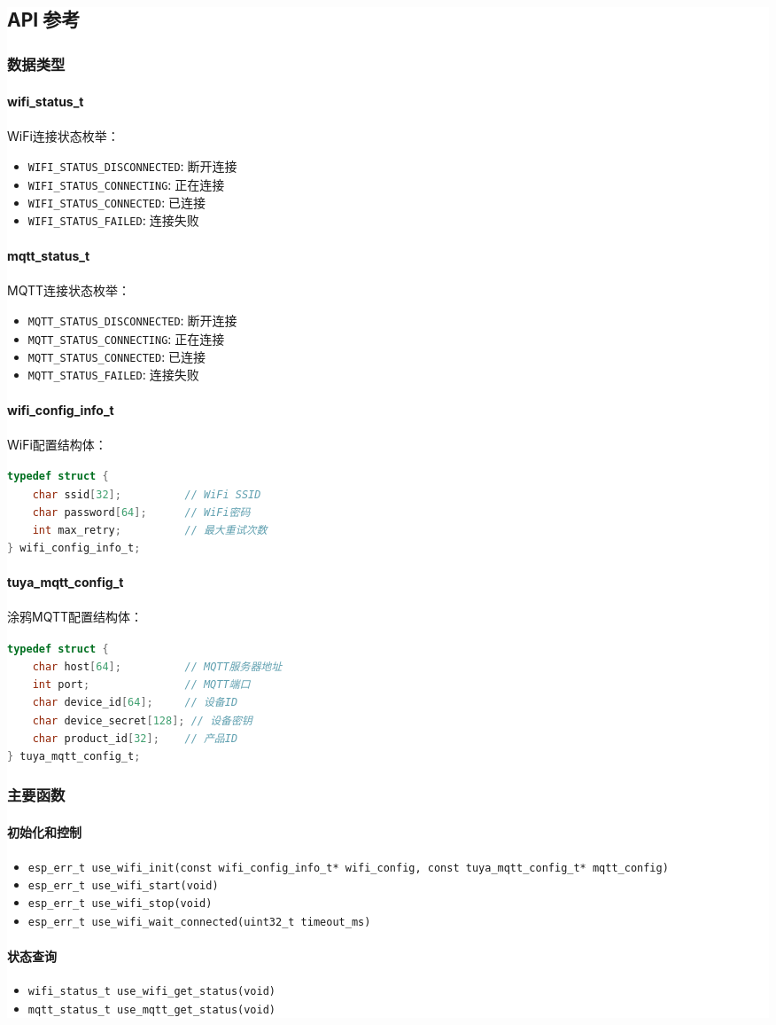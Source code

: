 ## API 参考

### 数据类型

#### wifi_status_t
WiFi连接状态枚举：
- `WIFI_STATUS_DISCONNECTED`: 断开连接
- `WIFI_STATUS_CONNECTING`: 正在连接
- `WIFI_STATUS_CONNECTED`: 已连接
- `WIFI_STATUS_FAILED`: 连接失败

#### mqtt_status_t
MQTT连接状态枚举：
- `MQTT_STATUS_DISCONNECTED`: 断开连接
- `MQTT_STATUS_CONNECTING`: 正在连接
- `MQTT_STATUS_CONNECTED`: 已连接
- `MQTT_STATUS_FAILED`: 连接失败

#### wifi_config_info_t
WiFi配置结构体：
```c
typedef struct {
    char ssid[32];          // WiFi SSID
    char password[64];      // WiFi密码
    int max_retry;          // 最大重试次数
} wifi_config_info_t;
```

#### tuya_mqtt_config_t
涂鸦MQTT配置结构体：
```c
typedef struct {
    char host[64];          // MQTT服务器地址
    int port;               // MQTT端口
    char device_id[64];     // 设备ID
    char device_secret[128]; // 设备密钥
    char product_id[32];    // 产品ID
} tuya_mqtt_config_t;
```

### 主要函数

#### 初始化和控制
- `esp_err_t use_wifi_init(const wifi_config_info_t* wifi_config, const tuya_mqtt_config_t* mqtt_config)`
- `esp_err_t use_wifi_start(void)`
- `esp_err_t use_wifi_stop(void)`
- `esp_err_t use_wifi_wait_connected(uint32_t timeout_ms)`

#### 状态查询
- `wifi_status_t use_wifi_get_status(void)`
- `mqtt_status_t use_mqtt_get_status(void)`
